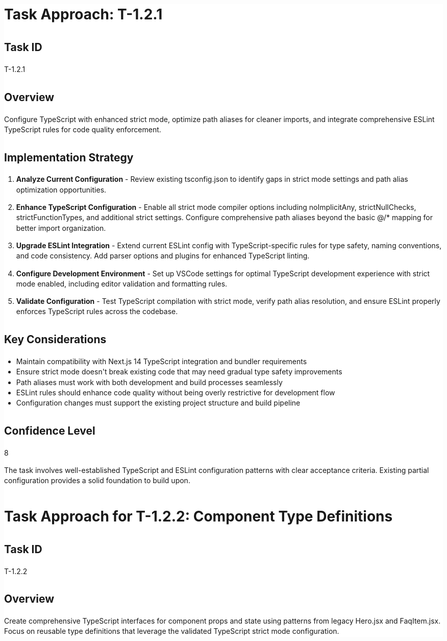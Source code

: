 # Task Approach: T-1.2.1

## Task ID
T-1.2.1

## Overview
Configure TypeScript with enhanced strict mode, optimize path aliases for cleaner imports, and integrate comprehensive ESLint TypeScript rules for code quality enforcement.

## Implementation Strategy

1. **Analyze Current Configuration** - Review existing tsconfig.json to identify gaps in strict mode settings and path alias optimization opportunities.

2. **Enhance TypeScript Configuration** - Enable all strict mode compiler options including noImplicitAny, strictNullChecks, strictFunctionTypes, and additional strict settings. Configure comprehensive path aliases beyond the basic @/* mapping for better import organization.

3. **Upgrade ESLint Integration** - Extend current ESLint config with TypeScript-specific rules for type safety, naming conventions, and code consistency. Add parser options and plugins for enhanced TypeScript linting.

4. **Configure Development Environment** - Set up VSCode settings for optimal TypeScript development experience with strict mode enabled, including editor validation and formatting rules.

5. **Validate Configuration** - Test TypeScript compilation with strict mode, verify path alias resolution, and ensure ESLint properly enforces TypeScript rules across the codebase.

## Key Considerations

- Maintain compatibility with Next.js 14 TypeScript integration and bundler requirements
- Ensure strict mode doesn't break existing code that may need gradual type safety improvements  
- Path aliases must work with both development and build processes seamlessly
- ESLint rules should enhance code quality without being overly restrictive for development flow
- Configuration changes must support the existing project structure and build pipeline

## Confidence Level
8

The task involves well-established TypeScript and ESLint configuration patterns with clear acceptance criteria. Existing partial configuration provides a solid foundation to build upon.

# Task Approach for T-1.2.2: Component Type Definitions

## Task ID
T-1.2.2

## Overview
Create comprehensive TypeScript interfaces for component props and state using patterns from legacy Hero.jsx and FaqItem.jsx. Focus on reusable type definitions that leverage the validated TypeScript strict mode configuration.
